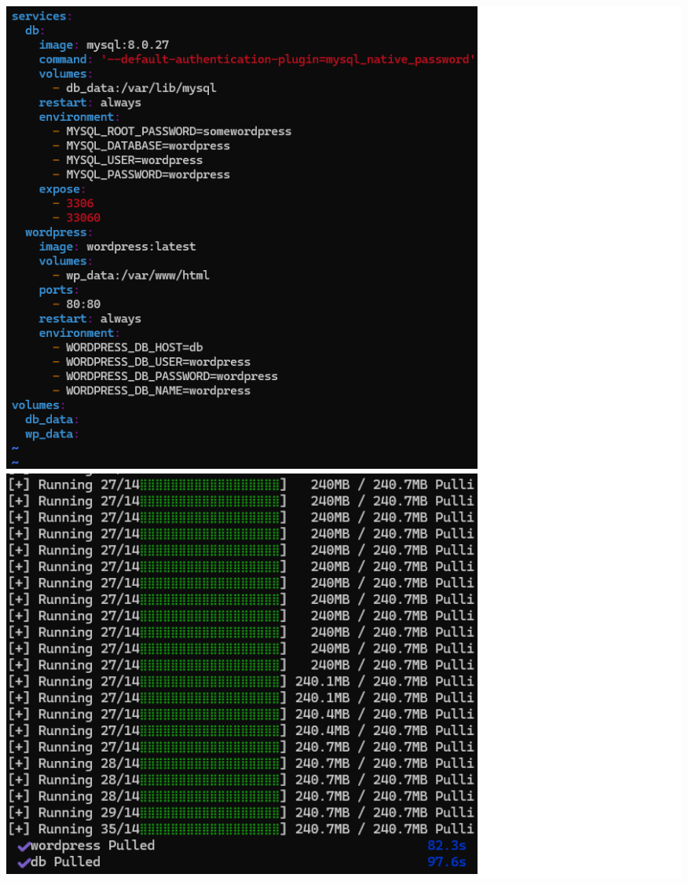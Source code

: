 <img src="./images/32.1. Compose yml.png" alt="On host IP address 192.168.1.20" width="600"/>

<img src="./images/32.2. Compose run.png" alt="On host IP address 192.168.1.20" width="600"/>
